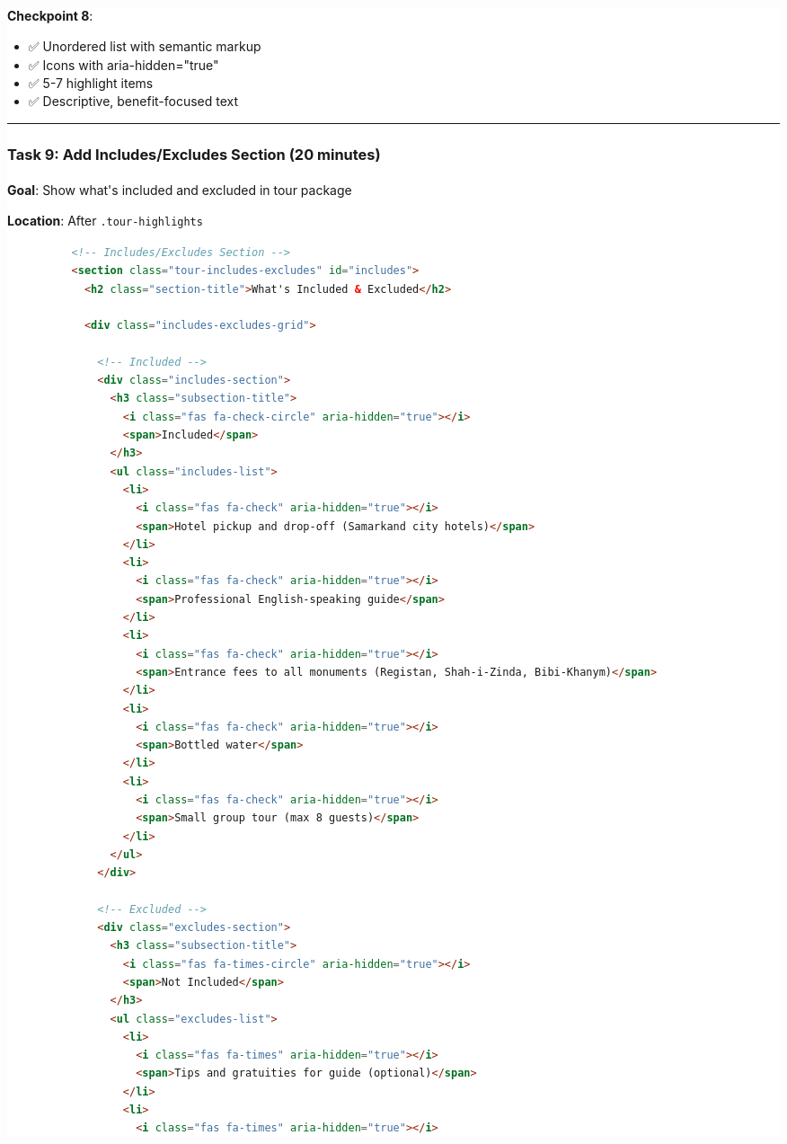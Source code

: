 **Checkpoint 8**:
- ✅ Unordered list with semantic markup
- ✅ Icons with aria-hidden="true"
- ✅ 5-7 highlight items
- ✅ Descriptive, benefit-focused text

---

### Task 9: Add Includes/Excludes Section (20 minutes)

**Goal**: Show what's included and excluded in tour package

**Location**: After `.tour-highlights`

```html
          <!-- Includes/Excludes Section -->
          <section class="tour-includes-excludes" id="includes">
            <h2 class="section-title">What's Included & Excluded</h2>

            <div class="includes-excludes-grid">

              <!-- Included -->
              <div class="includes-section">
                <h3 class="subsection-title">
                  <i class="fas fa-check-circle" aria-hidden="true"></i>
                  <span>Included</span>
                </h3>
                <ul class="includes-list">
                  <li>
                    <i class="fas fa-check" aria-hidden="true"></i>
                    <span>Hotel pickup and drop-off (Samarkand city hotels)</span>
                  </li>
                  <li>
                    <i class="fas fa-check" aria-hidden="true"></i>
                    <span>Professional English-speaking guide</span>
                  </li>
                  <li>
                    <i class="fas fa-check" aria-hidden="true"></i>
                    <span>Entrance fees to all monuments (Registan, Shah-i-Zinda, Bibi-Khanym)</span>
                  </li>
                  <li>
                    <i class="fas fa-check" aria-hidden="true"></i>
                    <span>Bottled water</span>
                  </li>
                  <li>
                    <i class="fas fa-check" aria-hidden="true"></i>
                    <span>Small group tour (max 8 guests)</span>
                  </li>
                </ul>
              </div>

              <!-- Excluded -->
              <div class="excludes-section">
                <h3 class="subsection-title">
                  <i class="fas fa-times-circle" aria-hidden="true"></i>
                  <span>Not Included</span>
                </h3>
                <ul class="excludes-list">
                  <li>
                    <i class="fas fa-times" aria-hidden="true"></i>
                    <span>Tips and gratuities for guide (optional)</span>
                  </li>
                  <li>
                    <i class="fas fa-times" aria-hidden="true"></i>
```